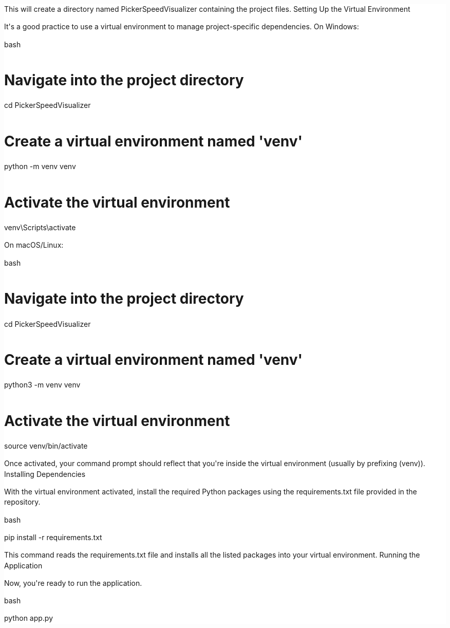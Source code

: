 This will create a directory named PickerSpeedVisualizer containing the project files.
Setting Up the Virtual Environment

It's a good practice to use a virtual environment to manage project-specific dependencies.
On Windows:

bash

# Navigate into the project directory
cd PickerSpeedVisualizer

# Create a virtual environment named 'venv'
python -m venv venv

# Activate the virtual environment
venv\Scripts\activate

On macOS/Linux:

bash

# Navigate into the project directory
cd PickerSpeedVisualizer

# Create a virtual environment named 'venv'
python3 -m venv venv

# Activate the virtual environment
source venv/bin/activate

Once activated, your command prompt should reflect that you're inside the virtual environment (usually by prefixing (venv)).
Installing Dependencies

With the virtual environment activated, install the required Python packages using the requirements.txt file provided in the repository.

bash

pip install -r requirements.txt

This command reads the requirements.txt file and installs all the listed packages into your virtual environment.
Running the Application

Now, you're ready to run the application.

bash

python app.py
